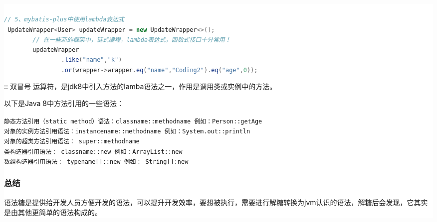 ```java

// 5、mybatis-plus中使用lambda表达式
 UpdateWrapper<User> updateWrapper = new UpdateWrapper<>();
        // 在一些新的框架中，链式编程，lambda表达式，函数式接口十分常用！
        updateWrapper
                .like("name","k")
                .or(wrapper->wrapper.eq("name","Coding2").eq("age",0));
```

:: 双冒号 运算符，是jdk8中引入方法的lamba语法之一，作用是调用类或实例中的方法。

以下是Java 8中方法引用的一些语法：

    静态方法引用（static method）语法：classname::methodname 例如：Person::getAge
    对象的实例方法引用语法：instancename::methodname 例如：System.out::println
    对象的超类方法引用语法： super::methodname
    类构造器引用语法： classname::new 例如：ArrayList::new
    数组构造器引用语法： typename[]::new 例如： String[]:new


### 总结

语法糖是提供给开发人员方便开发的语法，可以提升开发效率，要想被执行，需要进行解糖转换为jvm认识的语法，解糖后会发现，它其实是由其他更简单的语法构成的。

